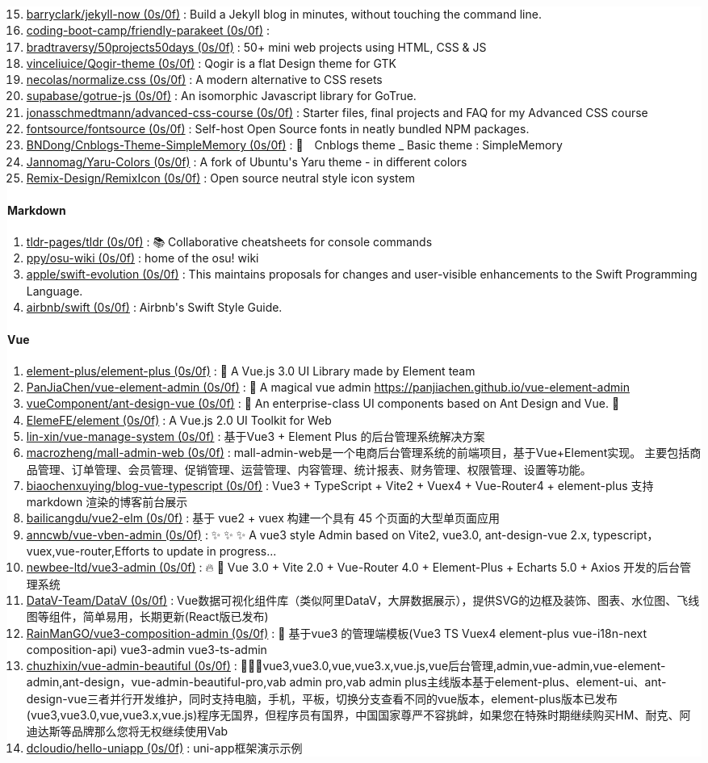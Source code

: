15. [barryclark/jekyll-now (0s/0f)](https://github.com/barryclark/jekyll-now) : Build a Jekyll blog in minutes, without touching the command line.
16. [coding-boot-camp/friendly-parakeet (0s/0f)](https://github.com/coding-boot-camp/friendly-parakeet) : 
17. [bradtraversy/50projects50days (0s/0f)](https://github.com/bradtraversy/50projects50days) : 50+ mini web projects using HTML, CSS & JS
18. [vinceliuice/Qogir-theme (0s/0f)](https://github.com/vinceliuice/Qogir-theme) : Qogir is a flat Design theme for GTK
19. [necolas/normalize.css (0s/0f)](https://github.com/necolas/normalize.css) : A modern alternative to CSS resets
20. [supabase/gotrue-js (0s/0f)](https://github.com/supabase/gotrue-js) : An isomorphic Javascript library for GoTrue.
21. [jonasschmedtmann/advanced-css-course (0s/0f)](https://github.com/jonasschmedtmann/advanced-css-course) : Starter files, final projects and FAQ for my Advanced CSS course
22. [fontsource/fontsource (0s/0f)](https://github.com/fontsource/fontsource) : Self-host Open Source fonts in neatly bundled NPM packages.
23. [BNDong/Cnblogs-Theme-SimpleMemory (0s/0f)](https://github.com/BNDong/Cnblogs-Theme-SimpleMemory) : 🍭　Cnblogs theme _ Basic theme : SimpleMemory
24. [Jannomag/Yaru-Colors (0s/0f)](https://github.com/Jannomag/Yaru-Colors) : A fork of Ubuntu's Yaru theme - in different colors
25. [Remix-Design/RemixIcon (0s/0f)](https://github.com/Remix-Design/RemixIcon) : Open source neutral style icon system

#### Markdown
1. [tldr-pages/tldr (0s/0f)](https://github.com/tldr-pages/tldr) : 📚 Collaborative cheatsheets for console commands
2. [ppy/osu-wiki (0s/0f)](https://github.com/ppy/osu-wiki) : home of the osu! wiki
3. [apple/swift-evolution (0s/0f)](https://github.com/apple/swift-evolution) : This maintains proposals for changes and user-visible enhancements to the Swift Programming Language.
4. [airbnb/swift (0s/0f)](https://github.com/airbnb/swift) : Airbnb's Swift Style Guide.

#### Vue
1. [element-plus/element-plus (0s/0f)](https://github.com/element-plus/element-plus) : 🎉 A Vue.js 3.0 UI Library made by Element team
2. [PanJiaChen/vue-element-admin (0s/0f)](https://github.com/PanJiaChen/vue-element-admin) : 🎉 A magical vue admin https://panjiachen.github.io/vue-element-admin
3. [vueComponent/ant-design-vue (0s/0f)](https://github.com/vueComponent/ant-design-vue) : 🌈 An enterprise-class UI components based on Ant Design and Vue. 🐜
4. [ElemeFE/element (0s/0f)](https://github.com/ElemeFE/element) : A Vue.js 2.0 UI Toolkit for Web
5. [lin-xin/vue-manage-system (0s/0f)](https://github.com/lin-xin/vue-manage-system) : 基于Vue3 + Element Plus 的后台管理系统解决方案
6. [macrozheng/mall-admin-web (0s/0f)](https://github.com/macrozheng/mall-admin-web) : mall-admin-web是一个电商后台管理系统的前端项目，基于Vue+Element实现。 主要包括商品管理、订单管理、会员管理、促销管理、运营管理、内容管理、统计报表、财务管理、权限管理、设置等功能。
7. [biaochenxuying/blog-vue-typescript (0s/0f)](https://github.com/biaochenxuying/blog-vue-typescript) : Vue3 + TypeScript + Vite2 + Vuex4 + Vue-Router4 + element-plus 支持 markdown 渲染的博客前台展示
8. [bailicangdu/vue2-elm (0s/0f)](https://github.com/bailicangdu/vue2-elm) : 基于 vue2 + vuex 构建一个具有 45 个页面的大型单页面应用
9. [anncwb/vue-vben-admin (0s/0f)](https://github.com/anncwb/vue-vben-admin) : ✨ ✨ ✨ A vue3 style Admin based on Vite2, vue3.0, ant-design-vue 2.x, typescript，vuex,vue-router,Efforts to update in progress...
10. [newbee-ltd/vue3-admin (0s/0f)](https://github.com/newbee-ltd/vue3-admin) : 🔥 🎉 Vue 3.0 + Vite 2.0 + Vue-Router 4.0 + Element-Plus + Echarts 5.0 + Axios 开发的后台管理系统
11. [DataV-Team/DataV (0s/0f)](https://github.com/DataV-Team/DataV) : Vue数据可视化组件库（类似阿里DataV，大屏数据展示），提供SVG的边框及装饰、图表、水位图、飞线图等组件，简单易用，长期更新(React版已发布)
12. [RainManGO/vue3-composition-admin (0s/0f)](https://github.com/RainManGO/vue3-composition-admin) : 🎉 基于vue3 的管理端模板(Vue3 TS Vuex4 element-plus vue-i18n-next composition-api) vue3-admin vue3-ts-admin
13. [chuzhixin/vue-admin-beautiful (0s/0f)](https://github.com/chuzhixin/vue-admin-beautiful) : 🚀🚀🚀vue3,vue3.0,vue,vue3.x,vue.js,vue后台管理,admin,vue-admin,vue-element-admin,ant-design，vue-admin-beautiful-pro,vab admin pro,vab admin plus主线版本基于element-plus、element-ui、ant-design-vue三者并行开发维护，同时支持电脑，手机，平板，切换分支查看不同的vue版本，element-plus版本已发布(vue3,vue3.0,vue,vue3.x,vue.js)程序无国界，但程序员有国界，中国国家尊严不容挑衅，如果您在特殊时期继续购买HM、耐克、阿迪达斯等品牌那么您将无权继续使用Vab
14. [dcloudio/hello-uniapp (0s/0f)](https://github.com/dcloudio/hello-uniapp) : uni-app框架演示示例